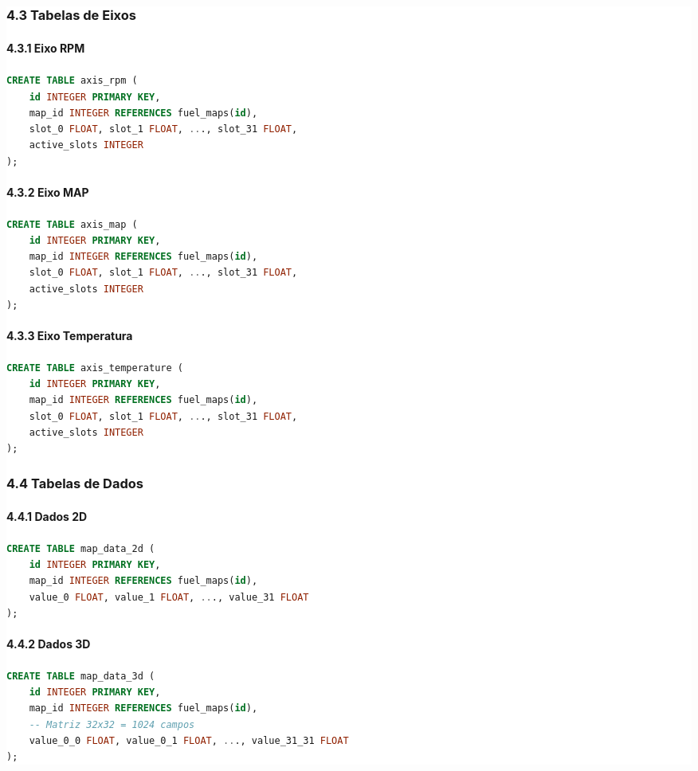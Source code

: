 ### 4.3 Tabelas de Eixos

#### 4.3.1 Eixo RPM
```sql
CREATE TABLE axis_rpm (
    id INTEGER PRIMARY KEY,
    map_id INTEGER REFERENCES fuel_maps(id),
    slot_0 FLOAT, slot_1 FLOAT, ..., slot_31 FLOAT,
    active_slots INTEGER
);
```

#### 4.3.2 Eixo MAP
```sql
CREATE TABLE axis_map (
    id INTEGER PRIMARY KEY,
    map_id INTEGER REFERENCES fuel_maps(id),
    slot_0 FLOAT, slot_1 FLOAT, ..., slot_31 FLOAT,
    active_slots INTEGER
);
```

#### 4.3.3 Eixo Temperatura
```sql
CREATE TABLE axis_temperature (
    id INTEGER PRIMARY KEY,
    map_id INTEGER REFERENCES fuel_maps(id),
    slot_0 FLOAT, slot_1 FLOAT, ..., slot_31 FLOAT,
    active_slots INTEGER
);
```

### 4.4 Tabelas de Dados

#### 4.4.1 Dados 2D
```sql
CREATE TABLE map_data_2d (
    id INTEGER PRIMARY KEY,
    map_id INTEGER REFERENCES fuel_maps(id),
    value_0 FLOAT, value_1 FLOAT, ..., value_31 FLOAT
);
```

#### 4.4.2 Dados 3D
```sql
CREATE TABLE map_data_3d (
    id INTEGER PRIMARY KEY,
    map_id INTEGER REFERENCES fuel_maps(id),
    -- Matriz 32x32 = 1024 campos
    value_0_0 FLOAT, value_0_1 FLOAT, ..., value_31_31 FLOAT
);
```

